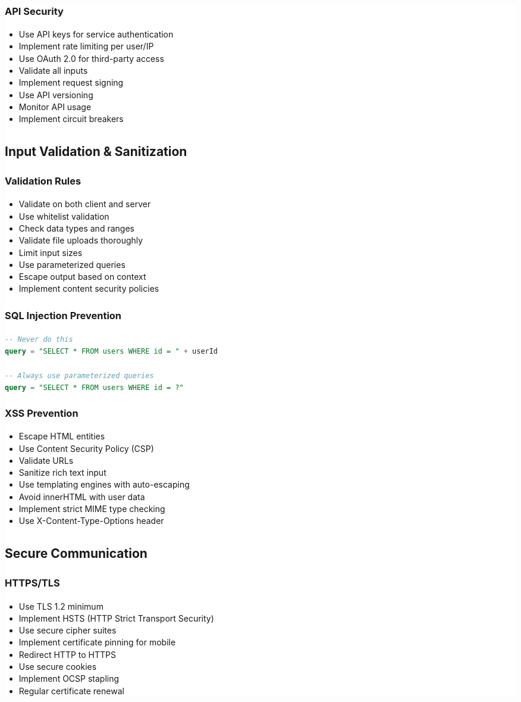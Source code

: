 ### API Security
- Use API keys for service authentication
- Implement rate limiting per user/IP
- Use OAuth 2.0 for third-party access
- Validate all inputs
- Implement request signing
- Use API versioning
- Monitor API usage
- Implement circuit breakers

## Input Validation & Sanitization

### Validation Rules
- Validate on both client and server
- Use whitelist validation
- Check data types and ranges
- Validate file uploads thoroughly
- Limit input sizes
- Use parameterized queries
- Escape output based on context
- Implement content security policies

### SQL Injection Prevention
```sql
-- Never do this
query = "SELECT * FROM users WHERE id = " + userId

-- Always use parameterized queries
query = "SELECT * FROM users WHERE id = ?"
```

### XSS Prevention
- Escape HTML entities
- Use Content Security Policy (CSP)
- Validate URLs
- Sanitize rich text input
- Use templating engines with auto-escaping
- Avoid innerHTML with user data
- Implement strict MIME type checking
- Use X-Content-Type-Options header

## Secure Communication

### HTTPS/TLS
- Use TLS 1.2 minimum
- Implement HSTS (HTTP Strict Transport Security)
- Use secure cipher suites
- Implement certificate pinning for mobile
- Redirect HTTP to HTTPS
- Use secure cookies
- Implement OCSP stapling
- Regular certificate renewal
